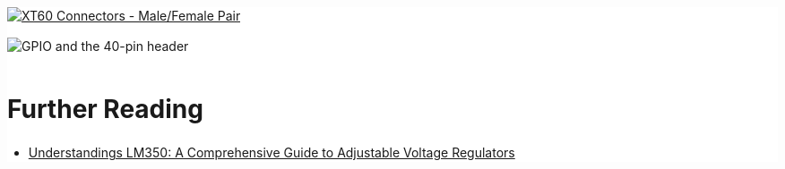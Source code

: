 [<img src="https://cdn.sparkfun.com/assets/parts/4/9/7/1/10474-02.jpg" style="width: 300px; height: auto;" alt="XT60 Connectors - Male/Female Pair" title="XT60 Connectors - Male/Female Pair">](https://www.sparkfun.com/products/10474)

<img src="https://www.raspberrypi.com/documentation/computers/images/GPIO-Pinout-Diagram-2.png" style="width: 650px; height: auto;" alt="GPIO and the 40-pin header" title="GPIO and the 40-pin header">

# Further Reading
- [Understandings LM350: A Comprehensive Guide to Adjustable Voltage Regulators](https://www.jotrin.com/technology/details/lm350-voltage-regulator "jotrin.com")